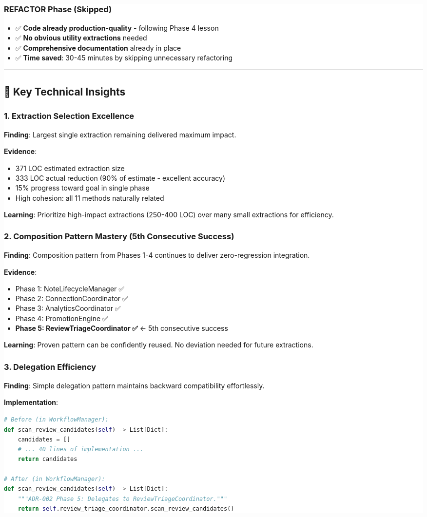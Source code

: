 ### REFACTOR Phase (Skipped)
- ✅ **Code already production-quality** - following Phase 4 lesson
- ✅ **No obvious utility extractions** needed
- ✅ **Comprehensive documentation** already in place
- ✅ **Time saved**: 30-45 minutes by skipping unnecessary refactoring

---

## 💎 Key Technical Insights

### 1. Extraction Selection Excellence
**Finding**: Largest single extraction remaining delivered maximum impact.

**Evidence**:
- 371 LOC estimated extraction size
- 333 LOC actual reduction (90% of estimate - excellent accuracy)
- 15% progress toward goal in single phase
- High cohesion: all 11 methods naturally related

**Learning**: Prioritize high-impact extractions (250-400 LOC) over many small extractions for efficiency.

### 2. Composition Pattern Mastery (5th Consecutive Success)
**Finding**: Composition pattern from Phases 1-4 continues to deliver zero-regression integration.

**Evidence**:
- Phase 1: NoteLifecycleManager ✅
- Phase 2: ConnectionCoordinator ✅
- Phase 3: AnalyticsCoordinator ✅
- Phase 4: PromotionEngine ✅
- **Phase 5: ReviewTriageCoordinator ✅** ← 5th consecutive success

**Learning**: Proven pattern can be confidently reused. No deviation needed for future extractions.

### 3. Delegation Efficiency
**Finding**: Simple delegation pattern maintains backward compatibility effortlessly.

**Implementation**:
```python
# Before (in WorkflowManager):
def scan_review_candidates(self) -> List[Dict]:
    candidates = []
    # ... 40 lines of implementation ...
    return candidates

# After (in WorkflowManager):  
def scan_review_candidates(self) -> List[Dict]:
    """ADR-002 Phase 5: Delegates to ReviewTriageCoordinator."""
    return self.review_triage_coordinator.scan_review_candidates()
```
